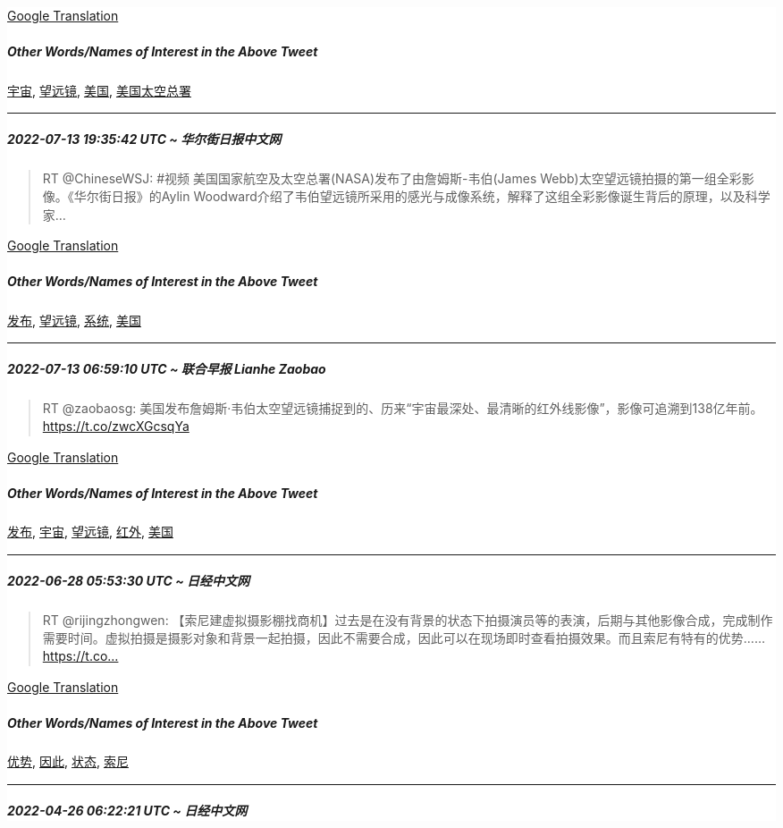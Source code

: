 
[Google Translation](https://translate.google.com/?hi=en&tab=TT&sl=zh-CN&tl=en&op=translate&text=RT+%40bbcchinese%3A+%E7%BE%8E%E5%9B%BD%E5%A4%AA%E7%A9%BA%E6%80%BB%E7%BD%B2%EF%BC%88NASA%EF%BC%89%E4%BB%B7%E5%80%BC100%E4%BA%BF%E7%BE%8E%E5%85%83%E7%9A%84%E6%9C%80%E6%96%B0%E5%A4%AA%E7%A9%BA%E6%9C%9B%E8%BF%9C%E9%95%9C%E6%8B%8D%E4%B8%8B%E4%BA%86%E2%80%9C%E6%81%92%E6%98%9F%E6%89%98%E5%84%BF%E6%89%80%E2%80%9D%E4%B8%8E%E2%80%9C%E5%AE%87%E5%AE%99%E4%B9%8B%E8%88%9E%E2%80%9D%E7%9A%84%E9%9C%87%E6%92%BC%E5%BD%B1%E5%83%8F%E3%80%82%E8%AE%A9%E6%88%91%E4%BB%AC%E6%9D%A5%E8%AF%A6%E7%BB%86%E4%BA%86%E8%A7%A3%E4%B8%80%E4%B8%8B%E6%AD%A4%E6%AC%A1%E5%85%AC%E5%B8%83%E7%9A%84%E6%AF%8F%E5%BC%A0%E5%9B%BE%E7%89%87%EF%BC%8C%E4%BB%A5%E5%8F%8A%E5%AE%83%E4%BB%AC%E8%83%8C%E5%90%8E%E7%9A%84%E7%A7%98%E5%AF%86%E3%80%82%E8%AF%A6%E7%BB%86%E6%8A%A5%E5%AF%BC%EF%BC%9Ahttps%3A%2F%2Ft.co%2FcUaBHoLETe+https%3A%2F%2Ft%E2%80%A6)
##### Other Words/Names of Interest in the Above Tweet
[宇宙](宇宙.md), [望远镜](望远镜.md), [美国](美国.md), [美国太空总署](美国太空总署.md)
___
##### 2022-07-13 19:35:42 UTC ~ 华尔街日报中文网
> RT @ChineseWSJ: #视频 美国国家航空及太空总署(NASA)发布了由詹姆斯-韦伯(James Webb)太空望远镜拍摄的第一组全彩影像。《华尔街日报》的Aylin Woodward介绍了韦伯望远镜所采用的感光与成像系统，解释了这组全彩影像诞生背后的原理，以及科学家…

[Google Translation](https://translate.google.com/?hi=en&tab=TT&sl=zh-CN&tl=en&op=translate&text=RT+%40ChineseWSJ%3A+%23%E8%A7%86%E9%A2%91+%E7%BE%8E%E5%9B%BD%E5%9B%BD%E5%AE%B6%E8%88%AA%E7%A9%BA%E5%8F%8A%E5%A4%AA%E7%A9%BA%E6%80%BB%E7%BD%B2%28NASA%29%E5%8F%91%E5%B8%83%E4%BA%86%E7%94%B1%E8%A9%B9%E5%A7%86%E6%96%AF-%E9%9F%A6%E4%BC%AF%28James+Webb%29%E5%A4%AA%E7%A9%BA%E6%9C%9B%E8%BF%9C%E9%95%9C%E6%8B%8D%E6%91%84%E7%9A%84%E7%AC%AC%E4%B8%80%E7%BB%84%E5%85%A8%E5%BD%A9%E5%BD%B1%E5%83%8F%E3%80%82%E3%80%8A%E5%8D%8E%E5%B0%94%E8%A1%97%E6%97%A5%E6%8A%A5%E3%80%8B%E7%9A%84Aylin+Woodward%E4%BB%8B%E7%BB%8D%E4%BA%86%E9%9F%A6%E4%BC%AF%E6%9C%9B%E8%BF%9C%E9%95%9C%E6%89%80%E9%87%87%E7%94%A8%E7%9A%84%E6%84%9F%E5%85%89%E4%B8%8E%E6%88%90%E5%83%8F%E7%B3%BB%E7%BB%9F%EF%BC%8C%E8%A7%A3%E9%87%8A%E4%BA%86%E8%BF%99%E7%BB%84%E5%85%A8%E5%BD%A9%E5%BD%B1%E5%83%8F%E8%AF%9E%E7%94%9F%E8%83%8C%E5%90%8E%E7%9A%84%E5%8E%9F%E7%90%86%EF%BC%8C%E4%BB%A5%E5%8F%8A%E7%A7%91%E5%AD%A6%E5%AE%B6%E2%80%A6)
##### Other Words/Names of Interest in the Above Tweet
[发布](发布.md), [望远镜](望远镜.md), [系统](系统.md), [美国](美国.md)
___
##### 2022-07-13 06:59:10 UTC ~ 联合早报 Lianhe Zaobao
> RT @zaobaosg: 美国发布詹姆斯·韦伯太空望远镜捕捉到的、历来“宇宙最深处、最清晰的红外线影像”，影像可追溯到138亿年前。https://t.co/zwcXGcsqYa

[Google Translation](https://translate.google.com/?hi=en&tab=TT&sl=zh-CN&tl=en&op=translate&text=RT+%40zaobaosg%3A+%E7%BE%8E%E5%9B%BD%E5%8F%91%E5%B8%83%E8%A9%B9%E5%A7%86%E6%96%AF%C2%B7%E9%9F%A6%E4%BC%AF%E5%A4%AA%E7%A9%BA%E6%9C%9B%E8%BF%9C%E9%95%9C%E6%8D%95%E6%8D%89%E5%88%B0%E7%9A%84%E3%80%81%E5%8E%86%E6%9D%A5%E2%80%9C%E5%AE%87%E5%AE%99%E6%9C%80%E6%B7%B1%E5%A4%84%E3%80%81%E6%9C%80%E6%B8%85%E6%99%B0%E7%9A%84%E7%BA%A2%E5%A4%96%E7%BA%BF%E5%BD%B1%E5%83%8F%E2%80%9D%EF%BC%8C%E5%BD%B1%E5%83%8F%E5%8F%AF%E8%BF%BD%E6%BA%AF%E5%88%B0138%E4%BA%BF%E5%B9%B4%E5%89%8D%E3%80%82https%3A%2F%2Ft.co%2FzwcXGcsqYa)
##### Other Words/Names of Interest in the Above Tweet
[发布](发布.md), [宇宙](宇宙.md), [望远镜](望远镜.md), [红外](红外.md), [美国](美国.md)
___
##### 2022-06-28 05:53:30 UTC ~ 日经中文网
> RT @rijingzhongwen: 【索尼建虚拟摄影棚找商机】过去是在没有背景的状态下拍摄演员等的表演，后期与其他影像合成，完成制作需要时间。虚拟拍摄是摄影对象和背景一起拍摄，因此不需要合成，因此可以在现场即时查看拍摄效果。而且索尼有特有的优势……https://t.co…

[Google Translation](https://translate.google.com/?hi=en&tab=TT&sl=zh-CN&tl=en&op=translate&text=RT+%40rijingzhongwen%3A+%E3%80%90%E7%B4%A2%E5%B0%BC%E5%BB%BA%E8%99%9A%E6%8B%9F%E6%91%84%E5%BD%B1%E6%A3%9A%E6%89%BE%E5%95%86%E6%9C%BA%E3%80%91%E8%BF%87%E5%8E%BB%E6%98%AF%E5%9C%A8%E6%B2%A1%E6%9C%89%E8%83%8C%E6%99%AF%E7%9A%84%E7%8A%B6%E6%80%81%E4%B8%8B%E6%8B%8D%E6%91%84%E6%BC%94%E5%91%98%E7%AD%89%E7%9A%84%E8%A1%A8%E6%BC%94%EF%BC%8C%E5%90%8E%E6%9C%9F%E4%B8%8E%E5%85%B6%E4%BB%96%E5%BD%B1%E5%83%8F%E5%90%88%E6%88%90%EF%BC%8C%E5%AE%8C%E6%88%90%E5%88%B6%E4%BD%9C%E9%9C%80%E8%A6%81%E6%97%B6%E9%97%B4%E3%80%82%E8%99%9A%E6%8B%9F%E6%8B%8D%E6%91%84%E6%98%AF%E6%91%84%E5%BD%B1%E5%AF%B9%E8%B1%A1%E5%92%8C%E8%83%8C%E6%99%AF%E4%B8%80%E8%B5%B7%E6%8B%8D%E6%91%84%EF%BC%8C%E5%9B%A0%E6%AD%A4%E4%B8%8D%E9%9C%80%E8%A6%81%E5%90%88%E6%88%90%EF%BC%8C%E5%9B%A0%E6%AD%A4%E5%8F%AF%E4%BB%A5%E5%9C%A8%E7%8E%B0%E5%9C%BA%E5%8D%B3%E6%97%B6%E6%9F%A5%E7%9C%8B%E6%8B%8D%E6%91%84%E6%95%88%E6%9E%9C%E3%80%82%E8%80%8C%E4%B8%94%E7%B4%A2%E5%B0%BC%E6%9C%89%E7%89%B9%E6%9C%89%E7%9A%84%E4%BC%98%E5%8A%BF%E2%80%A6%E2%80%A6https%3A%2F%2Ft.co%E2%80%A6)
##### Other Words/Names of Interest in the Above Tweet
[优势](优势.md), [因此](因此.md), [状态](状态.md), [索尼](索尼.md)
___
##### 2022-04-26 06:22:21 UTC ~ 日经中文网